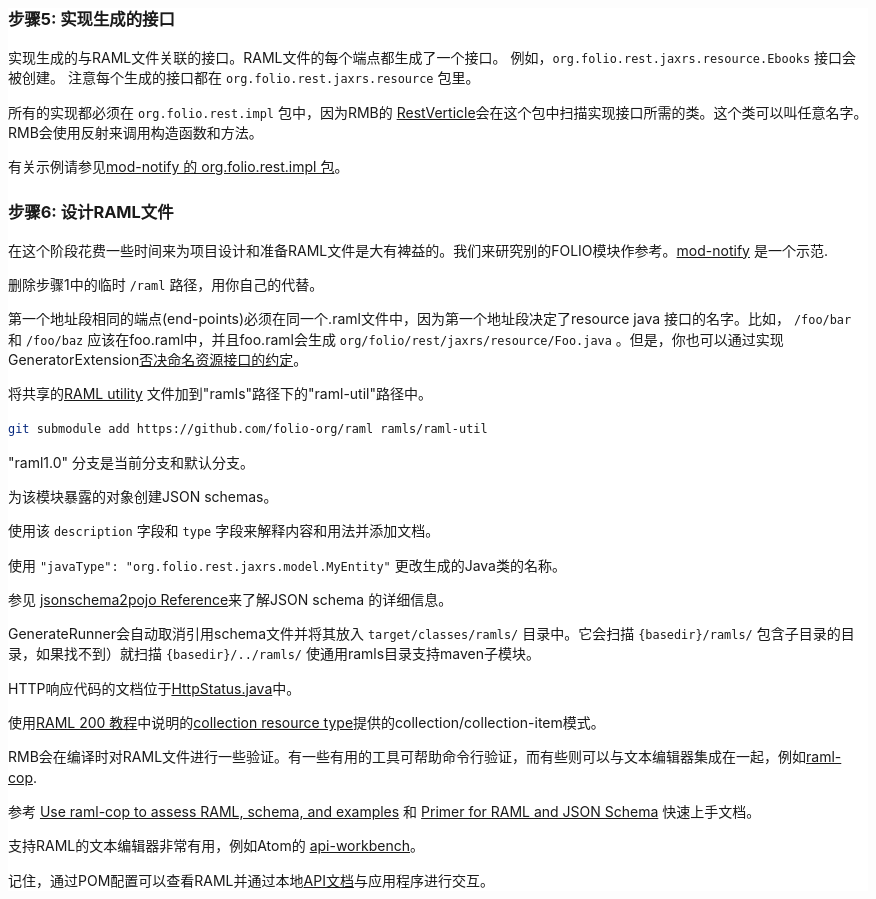 ### 步骤5: 实现生成的接口

实现生成的与RAML文件关联的接口。RAML文件的每个端点都生成了一个接口。
例如，`org.folio.rest.jaxrs.resource.Ebooks` 接口会被创建。
注意每个生成的接口都在 `org.folio.rest.jaxrs.resource` 包里。

所有的实现都必须在 `org.folio.rest.impl` 包中，因为RMB的
[RestVerticle](https://github.com/folio-org/raml-module-builder/blob/master/domain-models-runtime/src/main/java/org/folio/rest/RestVerticle.java)会在这个包中扫描实现接口所需的类。这个类可以叫任意名字。RMB会使用反射来调用构造函数和方法。

有关示例请参见[mod-notify 的 org.folio.rest.impl 包](https://github.com/folio-org/mod-notify/tree/master/src/main/java/org/folio/rest/impl)。

### 步骤6: 设计RAML文件

在这个阶段花费一些时间来为项目设计和准备RAML文件是大有裨益的。我们来研究别的FOLIO模块作参考。[mod-notify](https://github.com/folio-org/mod-notify) 是一个示范.

删除步骤1中的临时 `/raml` 路径，用你自己的代替。

第一个地址段相同的端点(end-points)必须在同一个.raml文件中，因为第一个地址段决定了resource java 接口的名字。比如， `/foo/bar` 和 `/foo/baz` 应该在foo.raml中，并且foo.raml会生成 `org/folio/rest/jaxrs/resource/Foo.java` 。但是，你也可以通过实现GeneratorExtension[否决命名资源接口的约定](https://github.com/mulesoft-labs/raml-for-jax-rs/issues/111)。

将共享的[RAML utility](https://github.com/folio-org/raml) 文件加到"ramls"路径下的"raml-util"路径中。

```bash
git submodule add https://github.com/folio-org/raml ramls/raml-util
```

"raml1.0" 分支是当前分支和默认分支。

为该模块暴露的对象创建JSON schemas。

使用该 `description` 字段和 `type` 字段来解释内容和用法并添加文档。

使用 `"javaType": "org.folio.rest.jaxrs.model.MyEntity"` 更改生成的Java类的名称。

参见 [jsonschema2pojo Reference](https://github.com/joelittlejohn/jsonschema2pojo/wiki/Reference)来了解JSON schema 的详细信息。

GenerateRunner会自动取消引用schema文件并将其放入 `target/classes/ramls/` 目录中。它会扫描 `{basedir}/ramls/` 包含子目录的目录，如果找不到）就扫描 `{basedir}/../ramls/` 使通用ramls目录支持maven子模块。

HTTP响应代码的文档位于[HttpStatus.java](https://github.com/folio-org/raml-module-builder/blob/master/util/src/main/java/org/folio/HttpStatus.java)中。

使用[RAML 200 教程](https://raml.org/developers/raml-200-tutorial#resource-types)中说明的[collection resource type](https://github.com/folio-org/raml/tree/raml1.0/rtypes)提供的collection/collection-item模式。

RMB会在编译时对RAML文件进行一些验证。有一些有用的工具可帮助命令行验证，而有些则可以与文本编辑器集成在一起，例如[raml-cop](https://github.com/thebinarypenguin/raml-cop).

参考 [Use raml-cop to assess RAML, schema, and examples](https://dev.folio.org/guides/raml-cop/)
和 [Primer for RAML and JSON Schema](https://dev.folio.org/start/primer-raml/) 快速上手文档。

支持RAML的文本编辑器非常有用，例如Atom的
[api-workbench](https://github.com/mulesoft/api-workbench)。

记住，通过POM配置可以查看RAML并通过本地[API文档](#api-文档)与应用程序进行交互。
